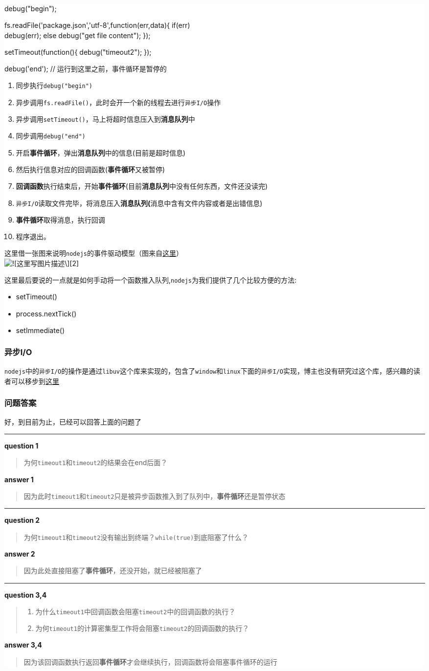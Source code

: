debug(<span class="hljs-string">"begin"</span>);

fs.readFile(<span class="hljs-string">'package.json'</span>,<span class="hljs-string">'utf-8'</span>,<span class="hljs-function"><span class="hljs-keyword">function</span>(<span class="hljs-params">err,data</span>)</span>{
    <span class="hljs-keyword">if</span>(err)  
        debug(err);
    <span class="hljs-keyword">else</span>
        debug(<span class="hljs-string">"get file content"</span>);
});

setTimeout(<span class="hljs-function"><span class="hljs-keyword">function</span>(<span class="hljs-params"></span>)</span>{
    debug(<span class="hljs-string">"timeout2"</span>);
});

debug(<span class="hljs-string">'end'</span>); <span class="hljs-comment">// 运行到这里之前，事件循环是暂停的</span></code></pre>
<ol>
<li><p>同步执行<code>debug("begin")</code></p></li>
<li><p>异步调用<code>fs.readFile()</code>，此时会开一个新的线程去进行<code>异步I/O</code>操作</p></li>
<li><p>异步调用<code>setTimeout()</code>，马上将超时信息压入到<strong>消息队列</strong>中</p></li>
<li><p>同步调用<code>debug("end")</code></p></li>
<li><p>开启<strong>事件循环</strong>，弹出<strong>消息队列</strong>中的信息(目前是超时信息)</p></li>
<li><p>然后执行信息对应的回调函数(<strong>事件循环</strong>又被暂停)</p></li>
<li><p><strong>回调函数</strong>执行结束后，开始<strong>事件循环</strong>(目前<strong>消息队列</strong>中没有任何东西，文件还没读完)</p></li>
<li><p><code>异步I/O</code>读取文件完毕，将消息压入<strong>消息队列(</strong>消息中含有文件内容或者是出错信息)</p></li>
<li><p><strong>事件循环</strong>取得消息，执行回调</p></li>
<li><p>程序退出。</p></li>
</ol>
<p>这里借一张图来说明<code>nodejs</code>的事件驱动模型（图来自<a href="http://blog.carbonfive.com/2013/10/27/the-javascript-event-loop-explained/" rel="nofollow noreferrer" target="_blank">这里</a>）<br><span class="img-wrap"><img data-src="/img/remote/1460000006792647" src="https://static.alili.tech/img/remote/1460000006792647" alt="![这里写图片描述\" title="![这里写图片描述\" style="cursor: pointer;"></span>][2]</p>
<p>这里最后要说的一点就是如何手动将一个函数推入队列,<code>nodejs</code>为我们提供了几个比较方便的方法:</p>
<ul>
<li><p>setTimeout()</p></li>
<li><p>process.nextTick()</p></li>
<li><p>setImmediate()</p></li>
</ul>
<h3 id="articleHeader14">异步I/O</h3>
<p><code>nodejs</code>中的<code>异步I/O</code>的操作是通过<code>libuv</code>这个库来实现的，包含了<code>window</code>和<code>linux</code>下面的<code>异步I/O</code>实现，博主也没有研究过这个库，感兴趣的读者可以移步到<a href="https://github.com/libuv/libuv" rel="nofollow noreferrer" target="_blank">这里</a></p>
<h3 id="articleHeader15">问题答案</h3>
<p>好，到目前为止，已经可以回答上面的问题了</p>
<hr>
<p><strong>question 1</strong></p>
<blockquote><p>为何<code>timeout1</code>和<code>timeout2</code>的结果会在end后面？</p></blockquote>
<p><strong>answer 1</strong></p>
<blockquote><p>因为此时<code>timeout1</code>和<code>timeout2</code>只是被异步函数推入到了队列中，<strong>事件循环</strong>还是暂停状态</p></blockquote>
<hr>
<p><strong>question 2</strong></p>
<blockquote><p>为何<code>timeout1</code>和<code>timeout2</code>没有输出到终端？<code>while(true)</code>到底阻塞了什么？</p></blockquote>
<p><strong>answer 2</strong></p>
<blockquote><p>因为此处直接阻塞了<strong>事件循环</strong>，还没开始，就已经被阻塞了</p></blockquote>
<hr>
<p><strong>question 3,4</strong></p>
<blockquote><ol>
<li><p>为什么<code>timeout1</code>中回调函数会阻塞<code>timeout2</code>中的回调函数的执行？</p></li>
<li><p>为何<code>timeout1</code>的计算密集型工作将会阻塞<code>timeout2</code>的回调函数的执行？</p></li>
</ol></blockquote>
<p><strong>answer 3,4</strong></p>
<blockquote><p>因为该回调函数执行返回<strong>事件循环</strong>才会继续执行，回调函数将会阻塞事件循环的运行</p></blockquote>